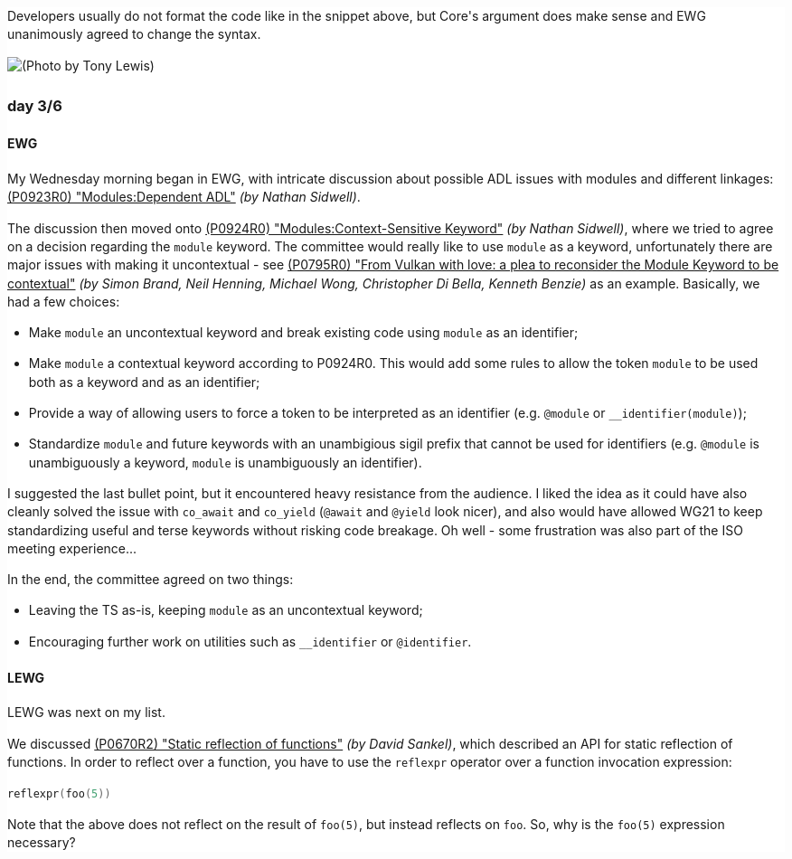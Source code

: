 Developers usually do not format the code like in the snippet above, but Core's argument does make sense and EWG unanimously agreed to change the syntax.

![(Photo by Tony Lewis)](resources/img/blog/tr/p3.jpg)

### day 3/6

#### EWG

My Wednesday morning began in EWG, with intricate discussion about possible ADL issues with modules and different linkages: [(P0923R0) "Modules:Dependent ADL"](http://wg21.link/P0923) *(by Nathan Sidwell)*.

The discussion then moved onto [(P0924R0) "Modules:Context-Sensitive Keyword"](http://wg21.link/P0923) *(by Nathan Sidwell)*, where we tried to agree on a decision regarding the `module` keyword. The committee would really like to use `module` as a keyword, unfortunately there are major issues with making it uncontextual - see [(P0795R0) "From Vulkan with love: a plea to reconsider the Module Keyword to be contextual"](http://wg21.link/P0795) *(by Simon Brand, Neil Henning, Michael Wong, Christopher Di Bella, Kenneth Benzie)* as an example. Basically, we had a few choices:

* Make `module` an uncontextual keyword and break existing code using `module` as an identifier;

* Make `module` a contextual keyword according to P0924R0. This would add some rules to allow the token `module` to be used both as a keyword and as an identifier;

* Provide a way of allowing users to force a token to be interpreted as an identifier (e.g. `@module` or `__identifier(module)`);

* Standardize `module` and future keywords with an unambigious sigil prefix that cannot be used for identifiers (e.g. `@module` is unambiguously a keyword, `module` is unambiguously an identifier).

I suggested the last bullet point, but it encountered heavy resistance from the audience. I liked the idea as it could have also cleanly solved the issue with `co_await` and `co_yield` (`@await` and `@yield` look nicer), and also would have allowed WG21 to keep standardizing useful and terse keywords without risking code breakage. Oh well - some frustration was also part of the ISO meeting experience...

In the end, the committee agreed on two things:

* Leaving the TS as-is, keeping `module` as an uncontextual keyword;

* Encouraging further work on utilities such as `__identifier` or `@identifier`.



#### LEWG

LEWG was next on my list.

We discussed [(P0670R2) "Static reflection of functions"](http://wg21.link/P0670) *(by David Sankel)*, which described an API for static reflection of functions. In order to reflect over a function, you have to use the `reflexpr` operator over a function invocation expression:

```cpp
reflexpr(foo(5))
```

Note that the above does not reflect on the result of `foo(5)`, but instead reflects on `foo`. So, why is the `foo(5)` expression necessary?

